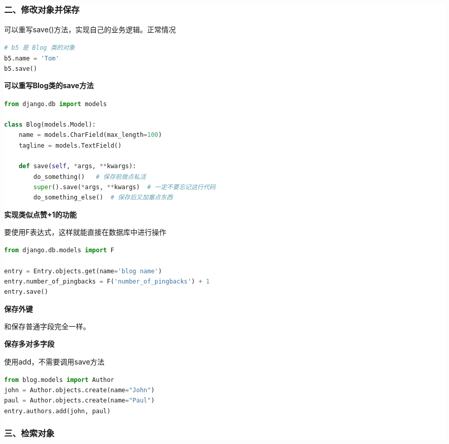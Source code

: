 ### 二、修改对象并保存

可以重写save()方法，实现自己的业务逻辑。正常情况

```python
# b5 是 Blog 类的对象
b5.name = 'Tom'
b5.save()
```

**可以重写Blog类的save方法**

```python
from django.db import models

class Blog(models.Model):
    name = models.CharField(max_length=100)
    tagline = models.TextField()

    def save(self, *args, **kwargs):
        do_something()   # 保存前做点私活
        super().save(*args, **kwargs)  # 一定不要忘记这行代码
        do_something_else()  # 保存后又加塞点东西
```



**实现类似点赞+1的功能**

要使用F表达式，这样就能直接在数据库中进行操作

```python
from django.db.models import F

entry = Entry.objects.get(name='blog name')
entry.number_of_pingbacks = F('number_of_pingbacks') + 1
entry.save()
```



**保存外键**

和保存普通字段完全一样。



**保存多对多字段**

使用add，不需要调用save方法

```python
from blog.models import Author
john = Author.objects.create(name="John")
paul = Author.objects.create(name="Paul")
entry.authors.add(john, paul)
```

### 三、检索对象
